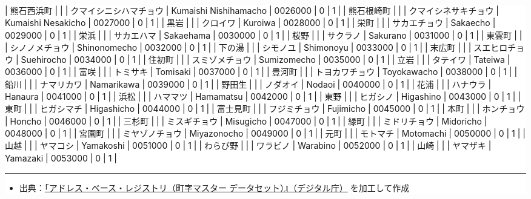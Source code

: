 | 熊石西浜町 |  |  | クマイシニシハマチョウ   | Kumaishi Nishihamacho | 0026000 | 0 | 1 |
| 熊石根崎町 |  |  | クマイシネサキチョウ   | Kumaishi Nesakicho | 0027000 | 0 | 1 |
| 黒岩 |  |  | クロイワ   | Kuroiwa | 0028000 | 0 | 1 |
| 栄町 |  |  | サカエチョウ   | Sakaecho | 0029000 | 0 | 1 |
| 栄浜 |  |  | サカエハマ   | Sakaehama | 0030000 | 0 | 1 |
| 桜野 |  |  | サクラノ   | Sakurano | 0031000 | 0 | 1 |
| 東雲町 |  |  | シノノメチョウ   | Shinonomecho | 0032000 | 0 | 1 |
| 下の湯 |  |  | シモノユ   | Shimonoyu | 0033000 | 0 | 1 |
| 末広町 |  |  | スエヒロチョウ   | Suehirocho | 0034000 | 0 | 1 |
| 住初町 |  |  | スミゾメチョウ   | Sumizomecho | 0035000 | 0 | 1 |
| 立岩 |  |  | タテイワ   | Tateiwa | 0036000 | 0 | 1 |
| 富咲 |  |  | トミサキ   | Tomisaki | 0037000 | 0 | 1 |
| 豊河町 |  |  | トヨカワチョウ   | Toyokawacho | 0038000 | 0 | 1 |
| 鉛川 |  |  | ナマリカワ   | Namarikawa | 0039000 | 0 | 1 |
| 野田生 |  |  | ノダオイ   | Nodaoi | 0040000 | 0 | 1 |
| 花浦 |  |  | ハナウラ   | Hanaura | 0041000 | 0 | 1 |
| 浜松 |  |  | ハママツ   | Hamamatsu | 0042000 | 0 | 1 |
| 東野 |  |  | ヒガシノ   | Higashino | 0043000 | 0 | 1 |
| 東町 |  |  | ヒガシマチ   | Higashicho | 0044000 | 0 | 1 |
| 富士見町 |  |  | フジミチョウ   | Fujimicho | 0045000 | 0 | 1 |
| 本町 |  |  | ホンチョウ   | Honcho | 0046000 | 0 | 1 |
| 三杉町 |  |  | ミスギチョウ   | Misugicho | 0047000 | 0 | 1 |
| 緑町 |  |  | ミドリチョウ   | Midoricho | 0048000 | 0 | 1 |
| 宮園町 |  |  | ミヤゾノチョウ   | Miyazonocho | 0049000 | 0 | 1 |
| 元町 |  |  | モトマチ   | Motomachi | 0050000 | 0 | 1 |
| 山越 |  |  | ヤマコシ   | Yamakoshi | 0051000 | 0 | 1 |
| わらび野 |  |  | ワラビノ   | Warabino | 0052000 | 0 | 1 |
| 山崎 |  |  | ヤマザキ   | Yamazaki | 0053000 | 0 | 1 |

---

- 出典：[「アドレス・ベース・レジストリ（町字マスター データセット）』（デジタル庁）](https://www.digital.go.jp/policies/base_registry_address/) を加工して作成